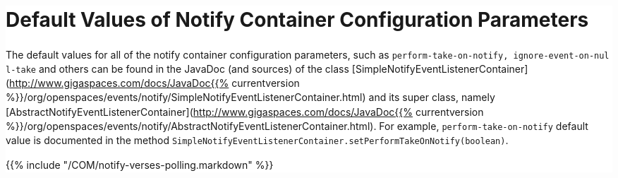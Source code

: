 # Default Values of Notify Container Configuration Parameters

The default values for all of the notify container configuration parameters, such as `perform-take-on-notify, ignore-event-on-null-take` and others can be found in the JavaDoc (and sources) of the class [SimpleNotifyEventListenerContainer](http://www.gigaspaces.com/docs/JavaDoc{{% currentversion %}}/org/openspaces/events/notify/SimpleNotifyEventListenerContainer.html) and its super class, namely [AbstractNotifyEventListenerContainer](http://www.gigaspaces.com/docs/JavaDoc{{% currentversion %}}/org/openspaces/events/notify/AbstractNotifyEventListenerContainer.html).
For example, `perform-take-on-notify` default value is documented in the method `SimpleNotifyEventListenerContainer.setPerformTakeOnNotify(boolean)`.



{{% include "/COM/notify-verses-polling.markdown" %}}

